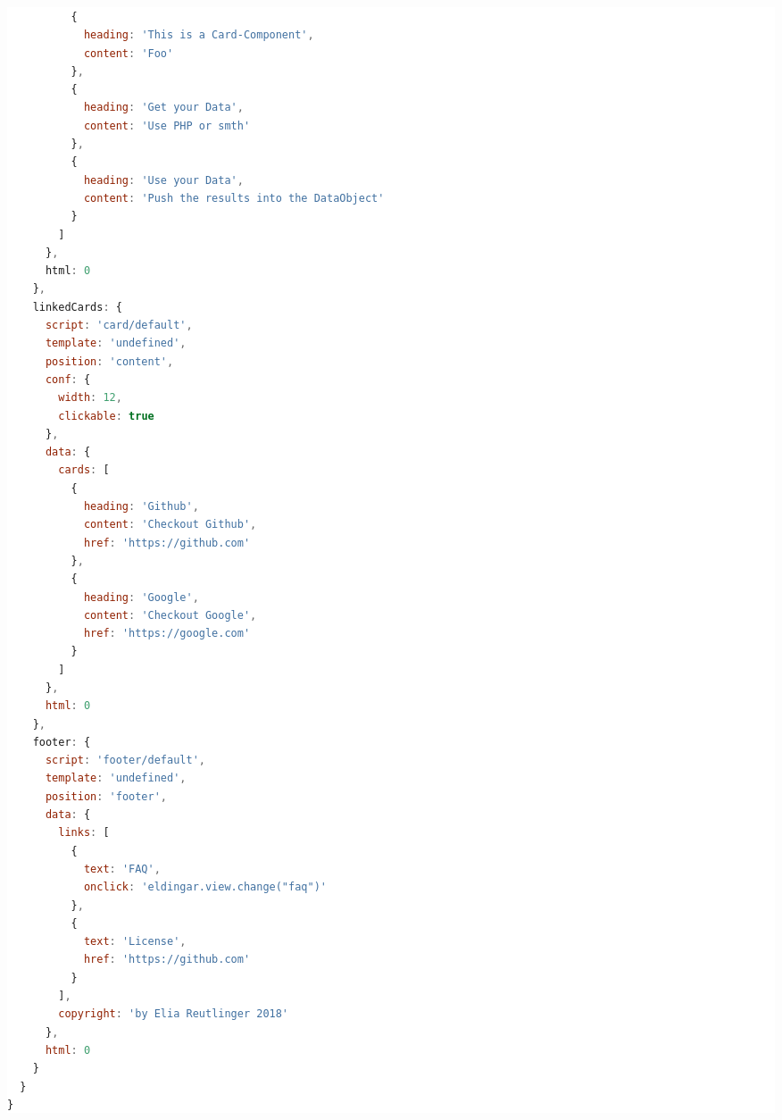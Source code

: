 ```javascript
          {
            heading: 'This is a Card-Component',
            content: 'Foo'
          },
          {
            heading: 'Get your Data',
            content: 'Use PHP or smth'
          },
          {
            heading: 'Use your Data',
            content: 'Push the results into the DataObject'
          }
        ]
      },
      html: 0
    },
    linkedCards: {
      script: 'card/default',
      template: 'undefined',
      position: 'content',
      conf: {
        width: 12,
        clickable: true
      },
      data: {
        cards: [
          {
            heading: 'Github',
            content: 'Checkout Github',
            href: 'https://github.com'
          },
          {
            heading: 'Google',
            content: 'Checkout Google',
            href: 'https://google.com'
          }
        ]
      },
      html: 0
    },
    footer: {
      script: 'footer/default',
      template: 'undefined',
      position: 'footer',
      data: {
        links: [
          {
            text: 'FAQ',
            onclick: 'eldingar.view.change("faq")'
          },
          {
            text: 'License',
            href: 'https://github.com'
          }
        ],
        copyright: 'by Elia Reutlinger 2018'
      },
      html: 0
    }
  }
}
```
